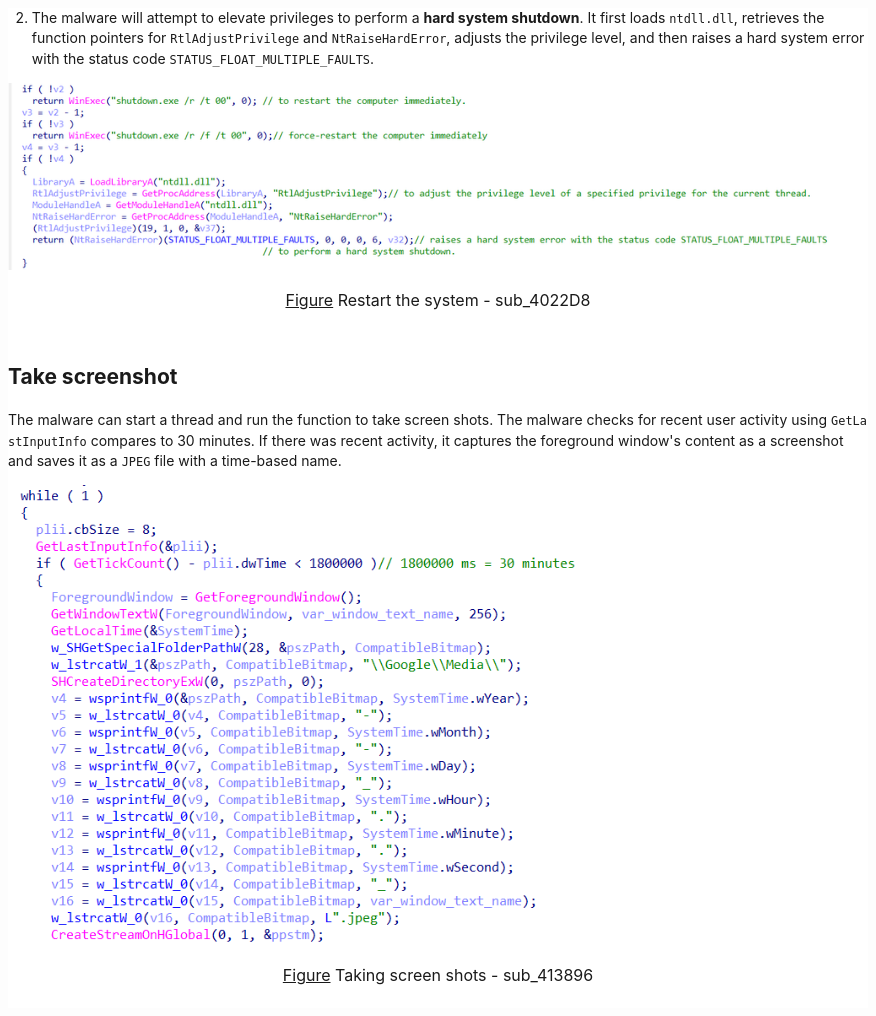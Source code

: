 2. The malware will attempt to elevate privileges to perform a **hard system shutdown**. It first loads `ntdll.dll`, retrieves the function pointers for `RtlAdjustPrivilege` and `NtRaiseHardError`, adjusts the privilege level, and then raises a hard system error with the status code `STATUS_FLOAT_MULTIPLE_FAULTS`.

<p align="center">
  <img src="/assets/images/MA/warzonerat/33.png" />
</p>
<center><font size="3"> <u>Figure</u> Restart the system  - sub_4022D8<u></u> </font></center>
<br>

## Take screenshot

The malware can start a thread and run the function to take screen shots. The malware checks for recent user activity using `GetLastInputInfo` compares to 30 minutes. If there was recent activity, it captures the foreground window's content as a screenshot and saves it as a `JPEG` file with a time-based name.

<p align="center">
  <img src="/assets/images/MA/warzonerat/34.png" />
</p>
<center><font size="3"> <u>Figure</u> Taking screen shots  - sub_413896<u></u> </font></center>
<br>

